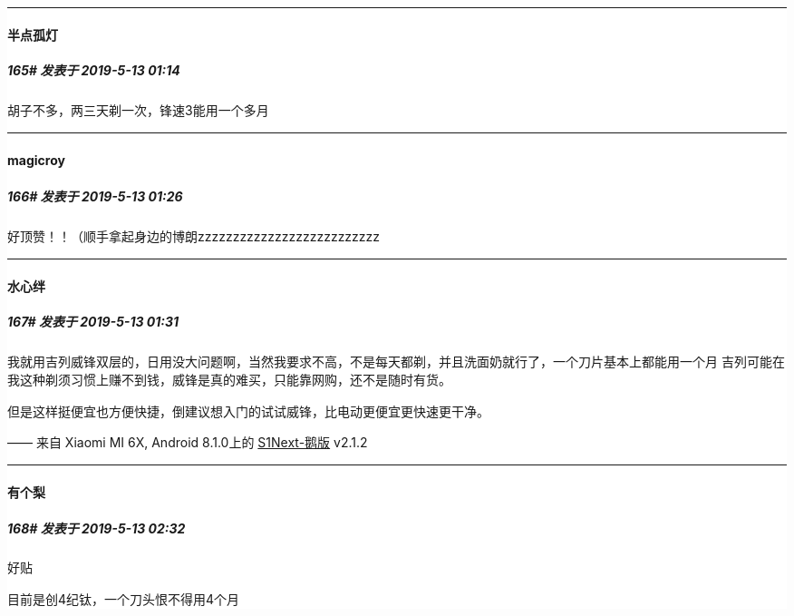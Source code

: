 




-----

####  半点孤灯  
##### 165#       发表于 2019-5-13 01:14




胡子不多，两三天剃一次，锋速3能用一个多月







-----

####  magicroy  
##### 166#       发表于 2019-5-13 01:26




好顶赞！！（顺手拿起身边的博朗zzzzzzzzzzzzzzzzzzzzzzzzzz







-----

####  水心绊  
##### 167#       发表于 2019-5-13 01:31




我就用吉列威锋双层的，日用没大问题啊，当然我要求不高，不是每天都剃，并且洗面奶就行了，一个刀片基本上都能用一个月
吉列可能在我这种剃须习惯上赚不到钱，威锋是真的难买，只能靠网购，还不是随时有货。

但是这样挺便宜也方便快捷，倒建议想入门的试试威锋，比电动更便宜更快速更干净。

—— 来自 Xiaomi MI 6X, Android 8.1.0上的 [S1Next-鹅版](https://github.com/ykrank/S1-Next/releases) v2.1.2







-----

####  有个梨  
##### 168#       发表于 2019-5-13 02:32




好贴

目前是创4纪钛，一个刀头恨不得用4个月
